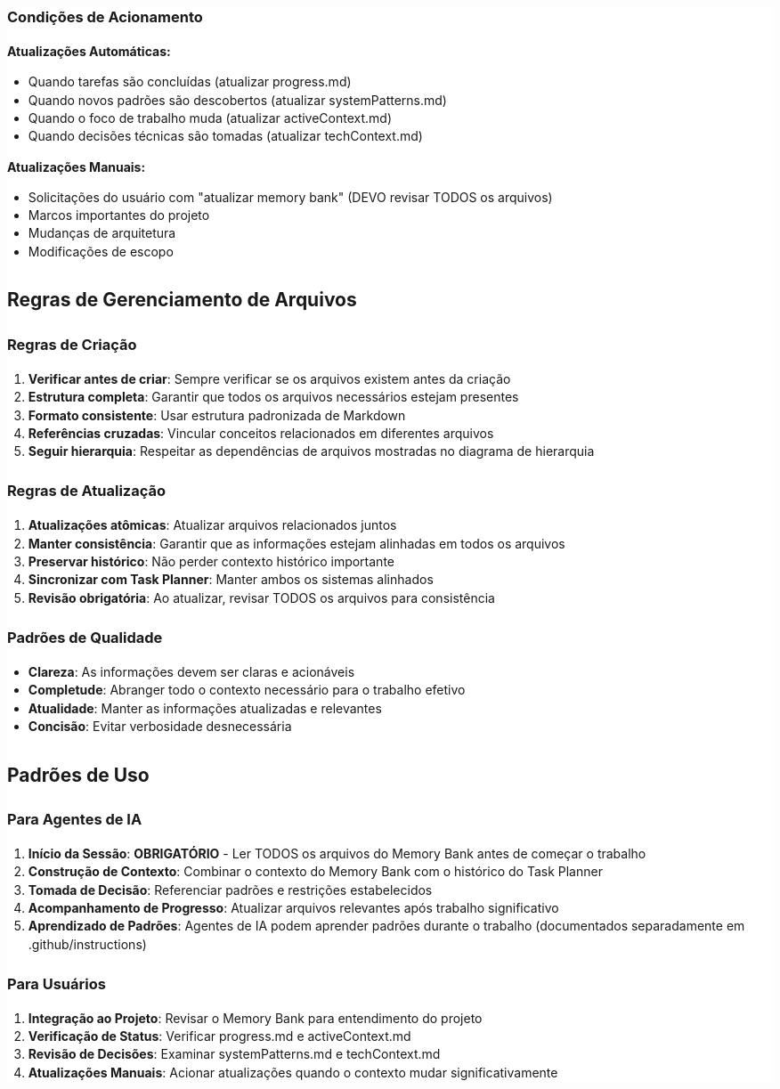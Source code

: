 ### Condições de Acionamento

**Atualizações Automáticas:**
- Quando tarefas são concluídas (atualizar progress.md)
- Quando novos padrões são descobertos (atualizar systemPatterns.md)
- Quando o foco de trabalho muda (atualizar activeContext.md)
- Quando decisões técnicas são tomadas (atualizar techContext.md)

**Atualizações Manuais:**
- Solicitações do usuário com "atualizar memory bank" (DEVO revisar TODOS os arquivos)
- Marcos importantes do projeto
- Mudanças de arquitetura
- Modificações de escopo

## Regras de Gerenciamento de Arquivos

### Regras de Criação
1. **Verificar antes de criar**: Sempre verificar se os arquivos existem antes da criação
2. **Estrutura completa**: Garantir que todos os arquivos necessários estejam presentes
3. **Formato consistente**: Usar estrutura padronizada de Markdown
4. **Referências cruzadas**: Vincular conceitos relacionados em diferentes arquivos
5. **Seguir hierarquia**: Respeitar as dependências de arquivos mostradas no diagrama de hierarquia

### Regras de Atualização
1. **Atualizações atômicas**: Atualizar arquivos relacionados juntos
2. **Manter consistência**: Garantir que as informações estejam alinhadas em todos os arquivos
3. **Preservar histórico**: Não perder contexto histórico importante
4. **Sincronizar com Task Planner**: Manter ambos os sistemas alinhados
5. **Revisão obrigatória**: Ao atualizar, revisar TODOS os arquivos para consistência

### Padrões de Qualidade
- **Clareza**: As informações devem ser claras e acionáveis
- **Completude**: Abranger todo o contexto necessário para o trabalho efetivo
- **Atualidade**: Manter as informações atualizadas e relevantes
- **Concisão**: Evitar verbosidade desnecessária

## Padrões de Uso

### Para Agentes de IA
1. **Início da Sessão**: **OBRIGATÓRIO** - Ler TODOS os arquivos do Memory Bank antes de começar o trabalho
2. **Construção de Contexto**: Combinar o contexto do Memory Bank com o histórico do Task Planner
3. **Tomada de Decisão**: Referenciar padrões e restrições estabelecidos
4. **Acompanhamento de Progresso**: Atualizar arquivos relevantes após trabalho significativo
5. **Aprendizado de Padrões**: Agentes de IA podem aprender padrões durante o trabalho (documentados separadamente em .github/instructions)

### Para Usuários
1. **Integração ao Projeto**: Revisar o Memory Bank para entendimento do projeto
2. **Verificação de Status**: Verificar progress.md e activeContext.md
3. **Revisão de Decisões**: Examinar systemPatterns.md e techContext.md
4. **Atualizações Manuais**: Acionar atualizações quando o contexto mudar significativamente
